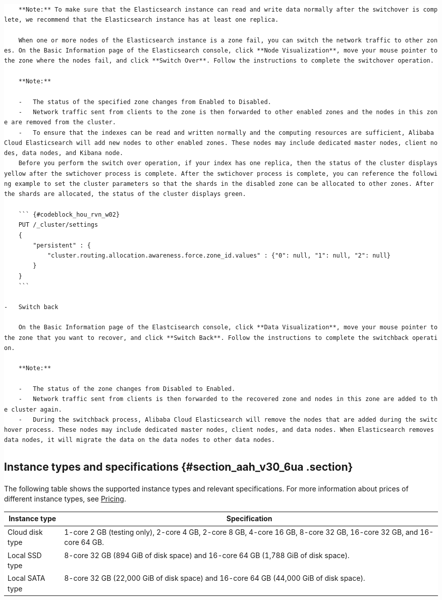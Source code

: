         **Note:** To make sure that the Elasticsearch instance can read and write data normally after the switchover is complete, we recommend that the Elasticsearch instance has at least one replica.

        When one or more nodes of the Elasticsearch instance is a zone fail, you can switch the network traffic to other zones. On the Basic Information page of the Elasticsearch console, click **Node Visualization**, move your mouse pointer to the zone where the nodes fail, and click **Switch Over**. Follow the instructions to complete the switchover operation.

        **Note:** 

        -   The status of the specified zone changes from Enabled to Disabled.
        -   Network traffic sent from clients to the zone is then forwarded to other enabled zones and the nodes in this zone are removed from the cluster.
        -   To ensure that the indexes can be read and written normally and the computing resources are sufficient, Alibaba Cloud Elasticsearch will add new nodes to other enabled zones. These nodes may include dedicated master nodes, client nodes, data nodes, and Kibana node.
        Before you perform the switch over operation, if your index has one replica, then the status of the cluster displays yellow after the swtichover process is complete. After the swtichover process is complete, you can reference the following example to set the cluster parameters so that the shards in the disabled zone can be allocated to other zones. After the shards are allocated, the status of the cluster displays green.

        ``` {#codeblock_hou_rvn_w02}
        PUT /_cluster/settings
        {
            "persistent" : {
                "cluster.routing.allocation.awareness.force.zone_id.values" : {"0": null, "1": null, "2": null}
            }
        }
        ```

    -   Switch back

        On the Basic Information page of the Elastcisearch console, click **Data Visualization**, move your mouse pointer to the zone that you want to recover, and click **Switch Back**. Follow the instructions to complete the switchback operation.

        **Note:** 

        -   The status of the zone changes from Disabled to Enabled.
        -   Network traffic sent from clients is then forwarded to the recovered zone and nodes in this zone are added to the cluster again.
        -   During the switchback process, Alibaba Cloud Elasticsearch will remove the nodes that are added during the switchover process. These nodes may include dedicated master nodes, client nodes, and data nodes. When Elasticsearch removes data nodes, it will migrate the data on the data nodes to other data nodes.

## Instance types and specifications {#section_aah_v30_6ua .section}

The following table shows the supported instance types and relevant specifications. For more information about prices of different instance types, see [Pricing](https://www.alibabacloud.com/product/elasticsearch).

|Instance type|Specification|
|-------------|-------------|
|Cloud disk type|1-core 2 GB \(testing only\), 2-core 4 GB, 2-core 8 GB, 4-core 16 GB, 8-core 32 GB, 16-core 32 GB, and 16-core 64 GB.|
|Local SSD type|8-core 32 GB \(894 GiB of disk space\) and 16-core 64 GB \(1,788 GiB of disk space\).|
|Local SATA type|8-core 32 GB \(22,000 GiB of disk space\) and 16-core 64 GB \(44,000 GiB of disk space\).|

